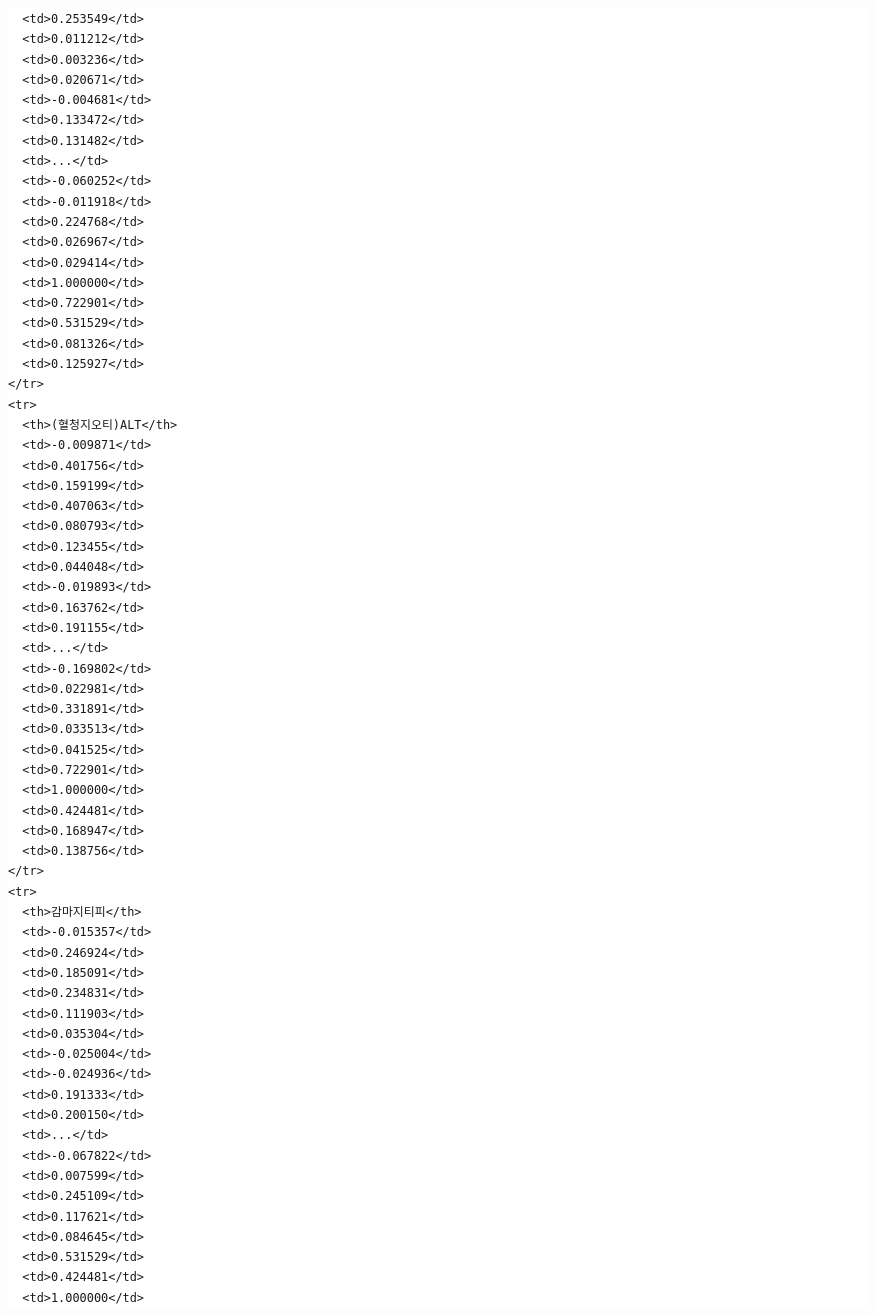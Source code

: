       <td>0.253549</td>
      <td>0.011212</td>
      <td>0.003236</td>
      <td>0.020671</td>
      <td>-0.004681</td>
      <td>0.133472</td>
      <td>0.131482</td>
      <td>...</td>
      <td>-0.060252</td>
      <td>-0.011918</td>
      <td>0.224768</td>
      <td>0.026967</td>
      <td>0.029414</td>
      <td>1.000000</td>
      <td>0.722901</td>
      <td>0.531529</td>
      <td>0.081326</td>
      <td>0.125927</td>
    </tr>
    <tr>
      <th>(혈청지오티)ALT</th>
      <td>-0.009871</td>
      <td>0.401756</td>
      <td>0.159199</td>
      <td>0.407063</td>
      <td>0.080793</td>
      <td>0.123455</td>
      <td>0.044048</td>
      <td>-0.019893</td>
      <td>0.163762</td>
      <td>0.191155</td>
      <td>...</td>
      <td>-0.169802</td>
      <td>0.022981</td>
      <td>0.331891</td>
      <td>0.033513</td>
      <td>0.041525</td>
      <td>0.722901</td>
      <td>1.000000</td>
      <td>0.424481</td>
      <td>0.168947</td>
      <td>0.138756</td>
    </tr>
    <tr>
      <th>감마지티피</th>
      <td>-0.015357</td>
      <td>0.246924</td>
      <td>0.185091</td>
      <td>0.234831</td>
      <td>0.111903</td>
      <td>0.035304</td>
      <td>-0.025004</td>
      <td>-0.024936</td>
      <td>0.191333</td>
      <td>0.200150</td>
      <td>...</td>
      <td>-0.067822</td>
      <td>0.007599</td>
      <td>0.245109</td>
      <td>0.117621</td>
      <td>0.084645</td>
      <td>0.531529</td>
      <td>0.424481</td>
      <td>1.000000</td>